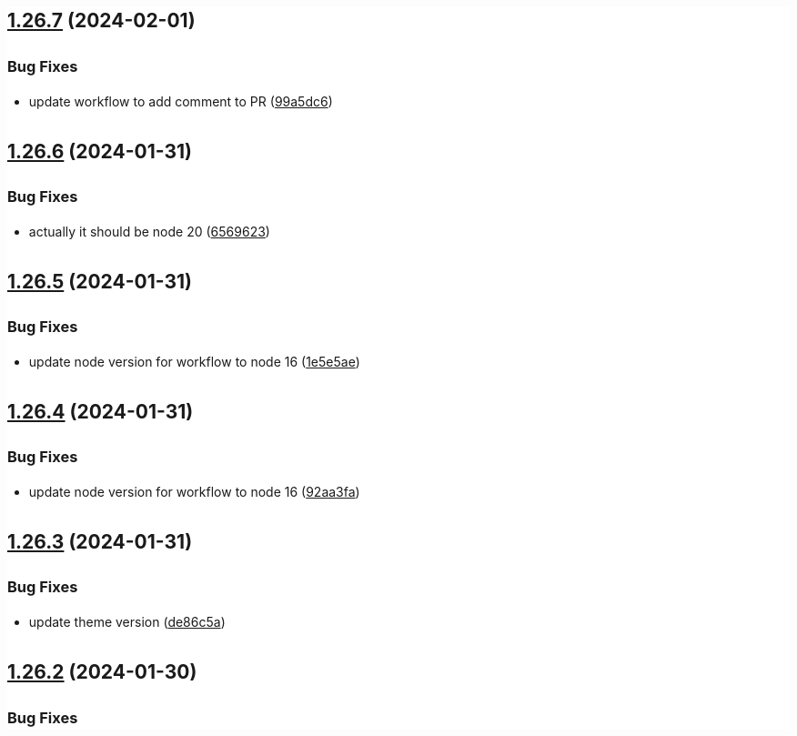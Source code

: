 ## [1.26.7](https://github.com/newrelic/opensource-website/compare/v1.26.6...v1.26.7) (2024-02-01)


### Bug Fixes

* update workflow to add comment to PR ([99a5dc6](https://github.com/newrelic/opensource-website/commit/99a5dc6ebc4129329eb27536f7153b8edb8a09dc))

## [1.26.6](https://github.com/newrelic/opensource-website/compare/v1.26.5...v1.26.6) (2024-01-31)


### Bug Fixes

* actually it should be node 20 ([6569623](https://github.com/newrelic/opensource-website/commit/65696238a1c7f46e864894403395342419cec3bb))

## [1.26.5](https://github.com/newrelic/opensource-website/compare/v1.26.4...v1.26.5) (2024-01-31)


### Bug Fixes

* update node version for workflow to node 16 ([1e5e5ae](https://github.com/newrelic/opensource-website/commit/1e5e5aeafce5fffab5f86dfe5b54a3d80383fdd0))

## [1.26.4](https://github.com/newrelic/opensource-website/compare/v1.26.3...v1.26.4) (2024-01-31)


### Bug Fixes

* update node version for workflow to node 16 ([92aa3fa](https://github.com/newrelic/opensource-website/commit/92aa3faad5db900bff40852e38a82c102bb0fcb2))

## [1.26.3](https://github.com/newrelic/opensource-website/compare/v1.26.2...v1.26.3) (2024-01-31)


### Bug Fixes

* update theme version ([de86c5a](https://github.com/newrelic/opensource-website/commit/de86c5a660ae8ed9c3eb3e3262974d9ed3ad2425))

## [1.26.2](https://github.com/newrelic/opensource-website/compare/v1.26.1...v1.26.2) (2024-01-30)


### Bug Fixes
